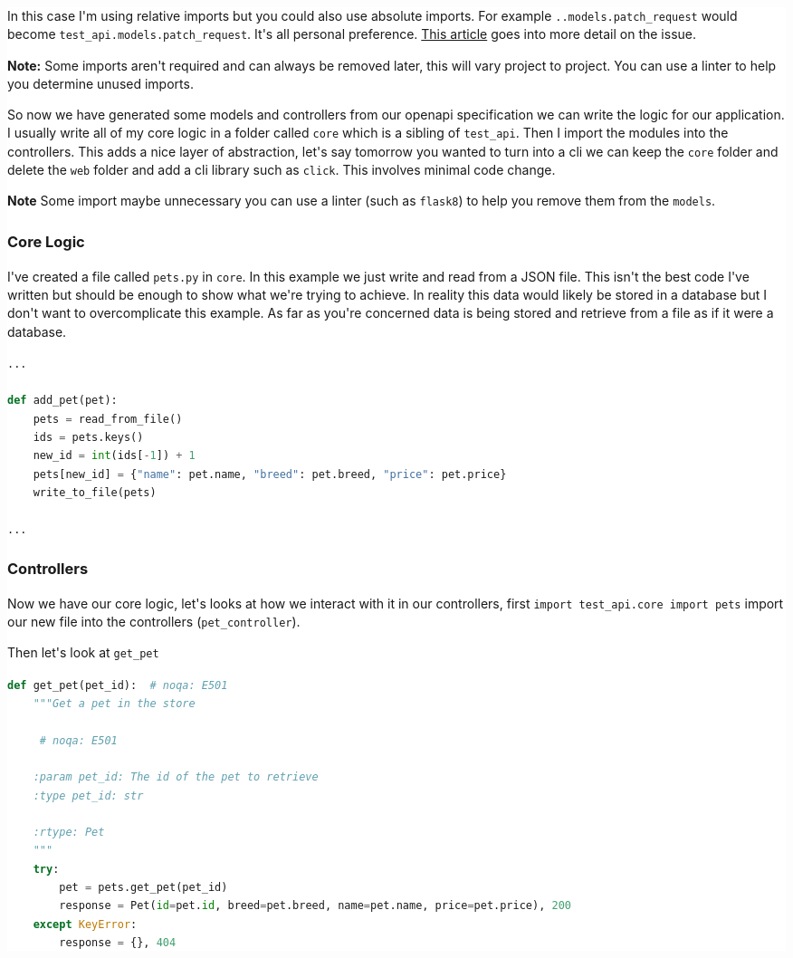 In this case I'm using relative imports but you could also use absolute imports. For example `..models.patch_request` would
become `test_api.models.patch_request`. It's all personal preference. [This article](https://realpython.com/absolute-vs-relative-python-imports/)
goes into more detail on the issue.

**Note:** Some imports aren't required and can always be removed later, this will vary project to project. You can use a linter to help you determine
unused imports.

So now we have generated some models and controllers from our openapi specification we can write the logic for our application. I usually
write all of my core logic in a folder called `core` which is a sibling of `test_api`. Then I import the modules into the controllers. This
adds a nice layer of abstraction, let's say tomorrow you wanted to turn into a cli we can keep the `core` folder and delete the `web` folder
and add a cli library such as `click`. This involves minimal code change.

**Note** Some import maybe unnecessary you can use a linter (such as `flask8`) to help you remove them from the `models`.

### Core Logic

I've created a file called `pets.py` in `core`. In this example we just write and read from a JSON
file. This isn't the best code I've written but should be enough to show what we're trying to achieve.
In reality this data would likely be stored in a database but I don't want to overcomplicate this
example. As far as you're concerned data is being stored and retrieve from a file as if it were a
database.

```python
...

def add_pet(pet):
    pets = read_from_file()
    ids = pets.keys()
    new_id = int(ids[-1]) + 1
    pets[new_id] = {"name": pet.name, "breed": pet.breed, "price": pet.price}
    write_to_file(pets)

...
```

### Controllers

Now we have our core logic, let's looks at how we interact with it in our controllers, first
`import test_api.core import pets` import our new file into the controllers (`pet_controller`).

Then let's look at `get_pet`

```python
def get_pet(pet_id):  # noqa: E501
    """Get a pet in the store

     # noqa: E501

    :param pet_id: The id of the pet to retrieve
    :type pet_id: str

    :rtype: Pet
    """
    try:
        pet = pets.get_pet(pet_id)
        response = Pet(id=pet.id, breed=pet.breed, name=pet.name, price=pet.price), 200
    except KeyError:
        response = {}, 404

```